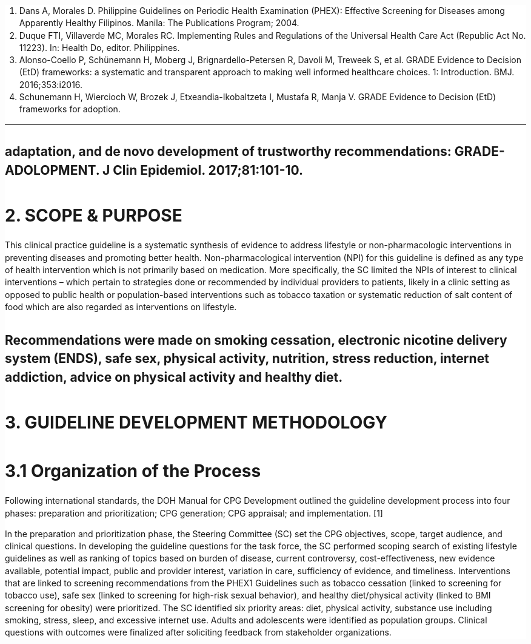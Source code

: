 1. Dans A, Morales D. Philippine Guidelines on Periodic Health Examination (PHEX): Effective Screening for Diseases among Apparently Healthy Filipinos. Manila: The Publications Program; 2004.
2. Duque FTI, Villaverde MC, Morales RC. Implementing Rules and Regulations of the Universal Health Care Act (Republic Act No. 11223). In: Health Do, editor. Philippines.
3. Alonso-Coello P, Schünemann H, Moberg J, Brignardello-Petersen R, Davoli M, Treweek S, et al. GRADE Evidence to Decision (EtD) frameworks: a systematic and transparent approach to making well informed healthcare choices. 1: Introduction. BMJ. 2016;353:i2016.
4. Schunemann H, Wiercioch W, Brozek J, Etxeandia-Ikobaltzeta I, Mustafa R, Manja V. GRADE Evidence to Decision (EtD) frameworks for adoption.
---
adaptation, and de novo development of trustworthy recommendations: GRADE-ADOLOPMENT. J Clin Epidemiol. 2017;81:101-10.
---
# 2. SCOPE & PURPOSE

This clinical practice guideline is a systematic synthesis of evidence to address lifestyle or non-pharmacologic interventions in preventing diseases and promoting better health. Non-pharmacological intervention (NPI) for this guideline is defined as any type of health intervention which is not primarily based on medication. More specifically, the SC limited the NPIs of interest to clinical interventions – which pertain to strategies done or recommended by individual providers to patients, likely in a clinic setting as opposed to public health or population-based interventions such as tobacco taxation or systematic reduction of salt content of food which are also regarded as interventions on lifestyle.

Recommendations were made on smoking cessation, electronic nicotine delivery system (ENDS), safe sex, physical activity, nutrition, stress reduction, internet addiction, advice on physical activity and healthy diet.
---
# 3. GUIDELINE DEVELOPMENT METHODOLOGY

# 3.1 Organization of the Process

Following international standards, the DOH Manual for CPG Development outlined the guideline development process into four phases: preparation and prioritization; CPG generation; CPG appraisal; and implementation. [1]

In the preparation and prioritization phase, the Steering Committee (SC) set the CPG objectives, scope, target audience, and clinical questions. In developing the guideline questions for the task force, the SC performed scoping search of existing lifestyle guidelines as well as ranking of topics based on burden of disease, current controversy, cost-effectiveness, new evidence available, potential impact, public and provider interest, variation in care, sufficiency of evidence, and timeliness. Interventions that are linked to screening recommendations from the PHEX1 Guidelines such as tobacco cessation (linked to screening for tobacco use), safe sex (linked to screening for high-risk sexual behavior), and healthy diet/physical activity (linked to BMI screening for obesity) were prioritized. The SC identified six priority areas: diet, physical activity, substance use including smoking, stress, sleep, and excessive internet use. Adults and adolescents were identified as population groups. Clinical questions with outcomes were finalized after soliciting feedback from stakeholder organizations.
